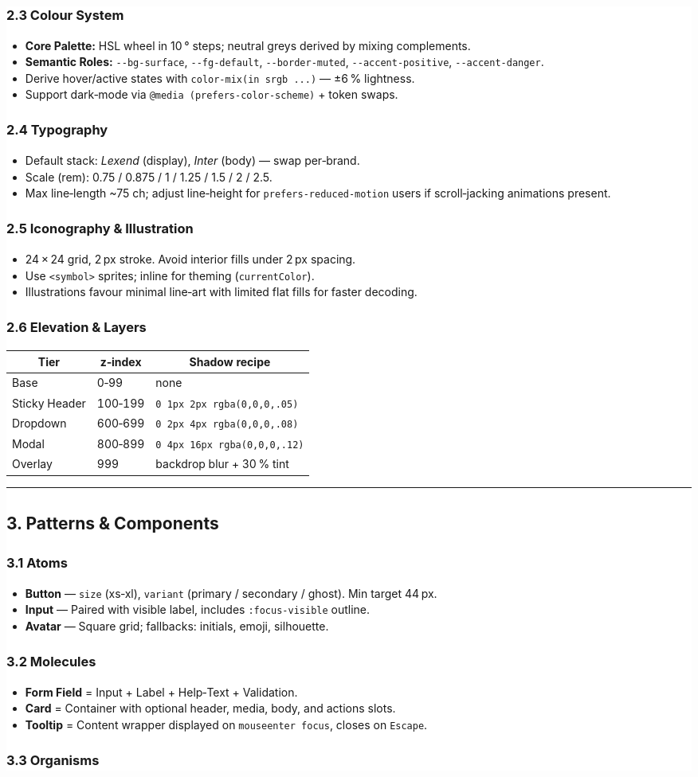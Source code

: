 ### 2.3 Colour System

* **Core Palette:** HSL wheel in 10 ° steps; neutral greys derived by mixing complements.
* **Semantic Roles:** `--bg-surface`, `--fg-default`, `--border-muted`, `--accent-positive`, `--accent-danger`.
* Derive hover/active states with `color-mix(in srgb ...)` — ±6 % lightness.
* Support dark‑mode via `@media (prefers-color-scheme)` + token swaps.

### 2.4 Typography

* Default stack: *Lexend* (display), *Inter* (body) — swap per‑brand.
* Scale (rem): 0.75 / 0.875 / 1 / 1.25 / 1.5 / 2 / 2.5.
* Max line‑length \~75 ch; adjust line‑height for `prefers-reduced-motion` users if scroll‑jacking animations present.

### 2.5 Iconography & Illustration

* 24 × 24 grid, 2 px stroke. Avoid interior fills under 2 px spacing.
* Use `<symbol>` sprites; inline for theming (`currentColor`).
* Illustrations favour minimal line‑art with limited flat fills for faster decoding.

### 2.6 Elevation & Layers

| Tier          | z‑index | Shadow recipe                |
| ------------- | ------- | ---------------------------- |
| Base          | 0‑99    | none                         |
| Sticky Header | 100‑199 | `0 1px 2px rgba(0,0,0,.05)`  |
| Dropdown      | 600‑699 | `0 2px 4px rgba(0,0,0,.08)`  |
| Modal         | 800‑899 | `0 4px 16px rgba(0,0,0,.12)` |
| Overlay       | 999     | backdrop blur + 30 % tint    |

---

## 3. Patterns & Components

### 3.1 Atoms

* **Button** — `size` (xs‑xl), `variant` (primary / secondary / ghost). Min target 44 px.
* **Input** — Paired with visible label, includes `:focus-visible` outline.
* **Avatar** — Square grid; fallbacks: initials, emoji, silhouette.

### 3.2 Molecules

* **Form Field** = Input + Label + Help‑Text + Validation.
* **Card** = Container with optional header, media, body, and actions slots.
* **Tooltip** = Content wrapper displayed on `mouseenter focus`, closes on `Escape`.

### 3.3 Organisms
